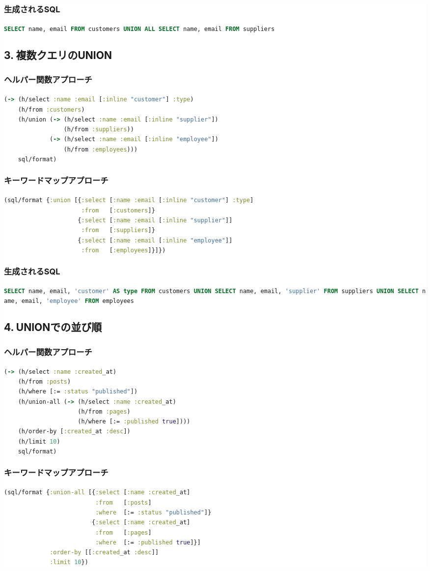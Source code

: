 ### 生成されるSQL
```sql
SELECT name, email FROM customers UNION ALL SELECT name, email FROM suppliers
```

## 3. 複数クエリのUNION

### ヘルパー関数アプローチ
```clojure
(-> (h/select :name :email [:inline "customer"] :type)
    (h/from :customers)
    (h/union (-> (h/select :name :email [:inline "supplier"])
                 (h/from :suppliers))
             (-> (h/select :name :email [:inline "employee"])
                 (h/from :employees)))
    sql/format)
```

### キーワードマップアプローチ
```clojure
(sql/format {:union [{:select [:name :email [:inline "customer"] :type]
                      :from   [:customers]}
                     {:select [:name :email [:inline "supplier"]]
                      :from   [:suppliers]}
                     {:select [:name :email [:inline "employee"]]
                      :from   [:employees]}]})
```

### 生成されるSQL
```sql
SELECT name, email, 'customer' AS type FROM customers UNION SELECT name, email, 'supplier' FROM suppliers UNION SELECT name, email, 'employee' FROM employees
```

## 4. UNIONでの並び順

### ヘルパー関数アプローチ
```clojure
(-> (h/select :name :created_at)
    (h/from :posts)
    (h/where [:= :status "published"])
    (h/union-all (-> (h/select :name :created_at)
                     (h/from :pages)
                     (h/where [:= :published true])))
    (h/order-by [:created_at :desc])
    (h/limit 10)
    sql/format)
```

### キーワードマップアプローチ
```clojure
(sql/format {:union-all [{:select [:name :created_at]
                          :from   [:posts]
                          :where  [:= :status "published"]}
                         {:select [:name :created_at]
                          :from   [:pages]
                          :where  [:= :published true]}]
             :order-by [[:created_at :desc]]
             :limit 10})
```
